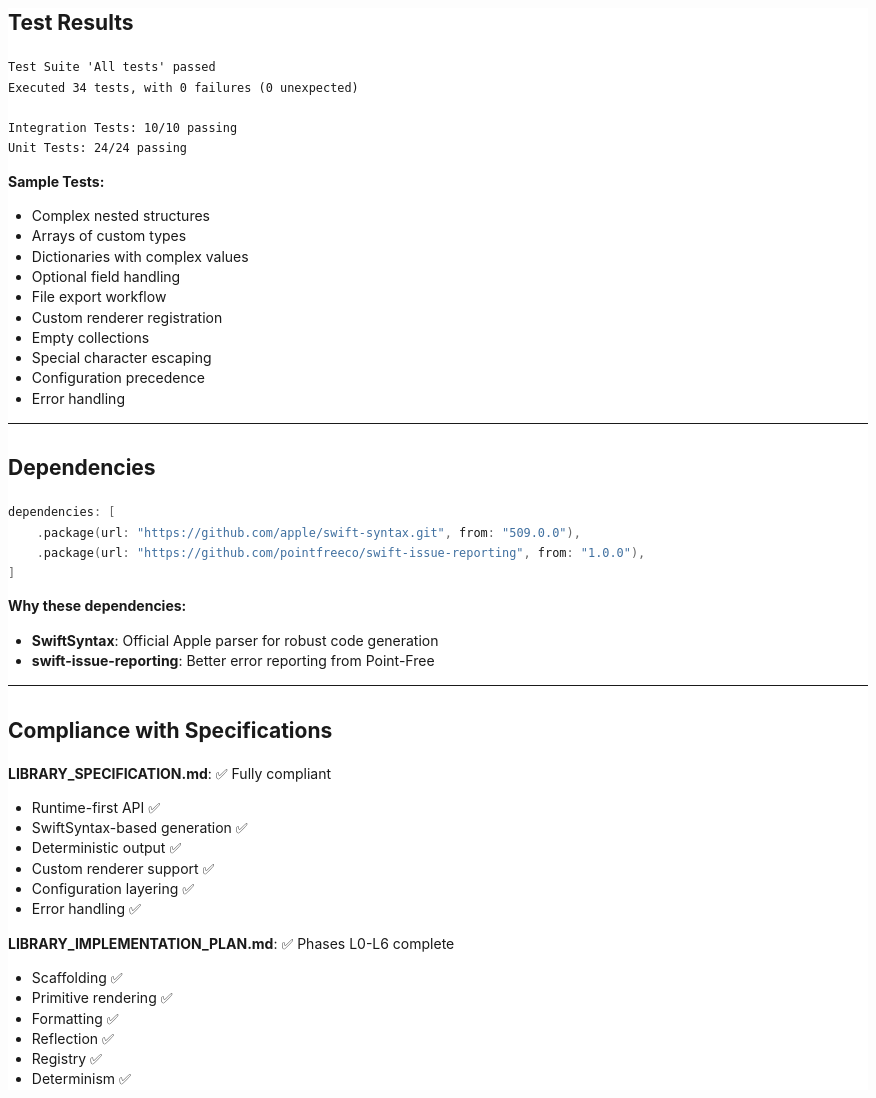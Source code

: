 ## Test Results

```
Test Suite 'All tests' passed
Executed 34 tests, with 0 failures (0 unexpected)

Integration Tests: 10/10 passing
Unit Tests: 24/24 passing
```

**Sample Tests:**
- Complex nested structures
- Arrays of custom types
- Dictionaries with complex values
- Optional field handling
- File export workflow
- Custom renderer registration
- Empty collections
- Special character escaping
- Configuration precedence
- Error handling

---

## Dependencies

```swift
dependencies: [
    .package(url: "https://github.com/apple/swift-syntax.git", from: "509.0.0"),
    .package(url: "https://github.com/pointfreeco/swift-issue-reporting", from: "1.0.0"),
]
```

**Why these dependencies:**
- **SwiftSyntax**: Official Apple parser for robust code generation
- **swift-issue-reporting**: Better error reporting from Point-Free

---

## Compliance with Specifications

**LIBRARY_SPECIFICATION.md**: ✅ Fully compliant
- Runtime-first API ✅
- SwiftSyntax-based generation ✅
- Deterministic output ✅
- Custom renderer support ✅
- Configuration layering ✅
- Error handling ✅

**LIBRARY_IMPLEMENTATION_PLAN.md**: ✅ Phases L0-L6 complete
- Scaffolding ✅
- Primitive rendering ✅
- Formatting ✅
- Reflection ✅
- Registry ✅
- Determinism ✅
